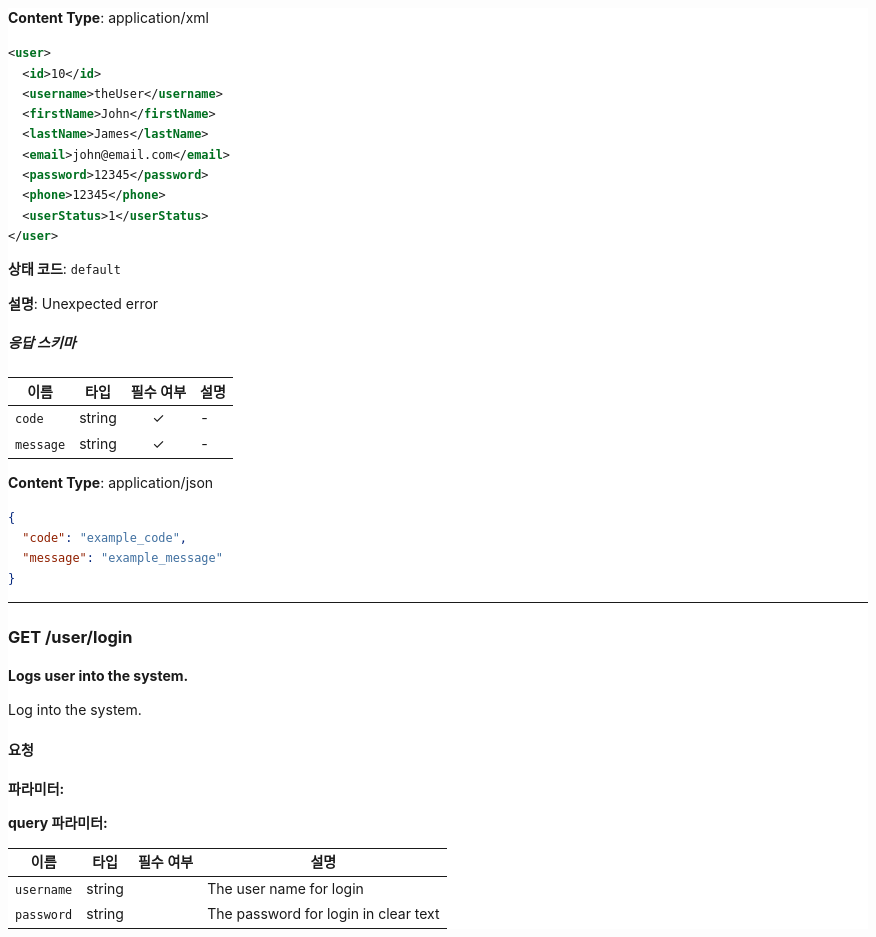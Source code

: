**Content Type**: application/xml

```xml
<user>
  <id>10</id>
  <username>theUser</username>
  <firstName>John</firstName>
  <lastName>James</lastName>
  <email>john@email.com</email>
  <password>12345</password>
  <phone>12345</phone>
  <userStatus>1</userStatus>
</user>
```

**상태 코드**: `default`

**설명**: Unexpected error


##### 응답 스키마

| 이름 | 타입 | 필수 여부 | 설명 |
|------|------|:--------:|------|
| `code` | string | ✓ | \- |
| `message` | string | ✓ | \- |

**Content Type**: application/json

```json
{
  "code": "example_code",
  "message": "example_message"
}
```


---

<h3 id='get--user-login'>GET /user/login</h3>

**Logs user into the system.**

Log into the system.

#### 요청


**파라미터:**


**query 파라미터:**

| 이름 | 타입 | 필수 여부 | 설명 |
|------|------|:--------:|------|
| `username` | string |  | The user name for login |
| `password` | string |  | The password for login in clear text |
